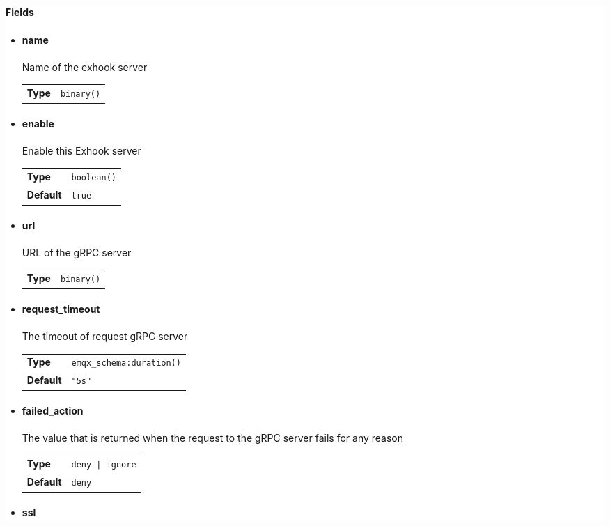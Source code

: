 
**Fields**

<ul class="field-list">
<li>
<h4>name</h4>
Name of the exhook server

<table>
<tbody>
<tr><td><strong>Type</strong></td><td><code>binary()</code></td></tr></tbody>
</table>
</li>
<li>
<h4>enable</h4>
Enable this Exhook server

<table>
<tbody>
<tr><td><strong>Type</strong></td><td><code>boolean()</code></td></tr><tr><td><strong>Default</strong></td><td><code>true</code></td></tr></tbody>
</table>
</li>
<li>
<h4>url</h4>
URL of the gRPC server

<table>
<tbody>
<tr><td><strong>Type</strong></td><td><code>binary()</code></td></tr></tbody>
</table>
</li>
<li>
<h4>request_timeout</h4>
The timeout of request gRPC server

<table>
<tbody>
<tr><td><strong>Type</strong></td><td><code>emqx_schema:duration()</code></td></tr><tr><td><strong>Default</strong></td><td><code>"5s"</code></td></tr></tbody>
</table>
</li>
<li>
<h4>failed_action</h4>
The value that is returned when the request to the gRPC server fails for any reason

<table>
<tbody>
<tr><td><strong>Type</strong></td><td><code>deny | ignore</code></td></tr><tr><td><strong>Default</strong></td><td><code>deny</code></td></tr></tbody>
</table>
</li>
<li>
<h4>ssl</h4>
